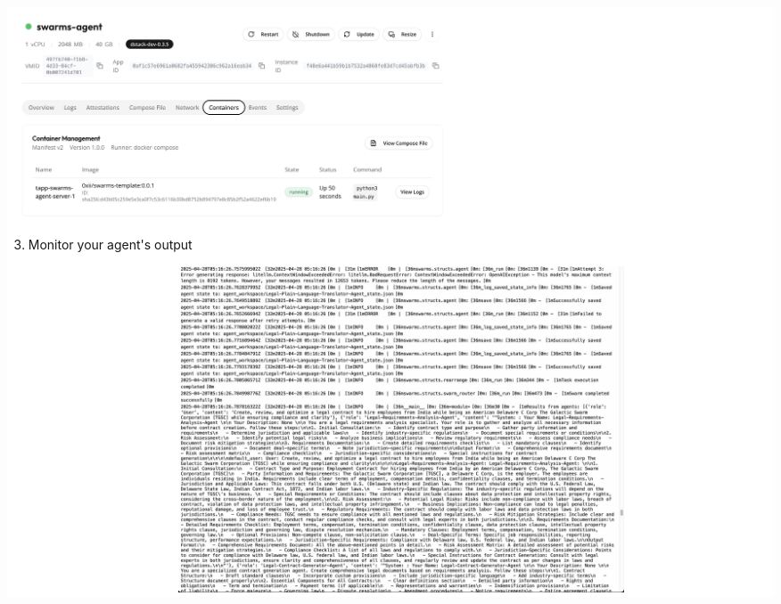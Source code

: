    <img src="./assets/imgs/04_swarms_agent_containers.png" alt="Swarms Agent Container Status" style="width: 500px;">
   </p>

3. Monitor your agent's output
   <p align="center">
   <img src="./assets/imgs/05_agent_output.jpg" alt="Swarms Agent Logs" style="width: 500px;">
   </p>
